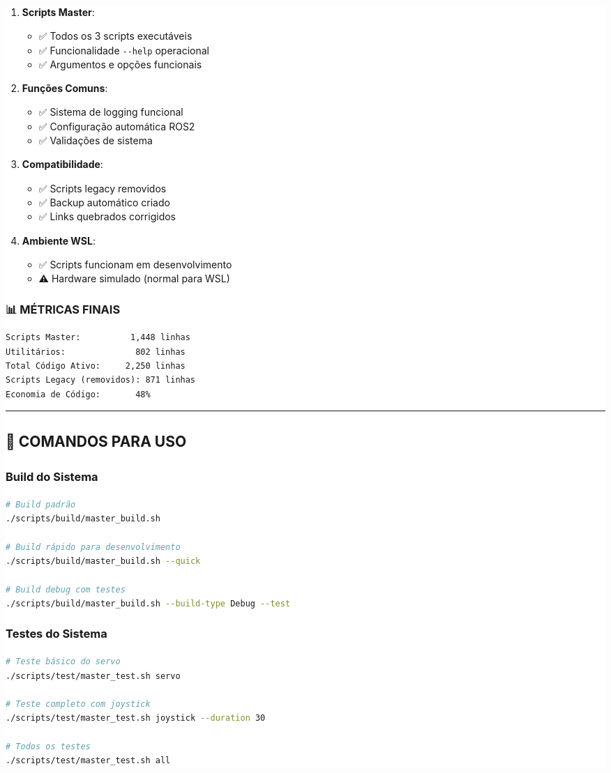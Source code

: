 1. **Scripts Master**:
   - ✅ Todos os 3 scripts executáveis
   - ✅ Funcionalidade `--help` operacional
   - ✅ Argumentos e opções funcionais

2. **Funções Comuns**:
   - ✅ Sistema de logging funcional
   - ✅ Configuração automática ROS2
   - ✅ Validações de sistema

3. **Compatibilidade**:
   - ✅ Scripts legacy removidos
   - ✅ Backup automático criado
   - ✅ Links quebrados corrigidos

4. **Ambiente WSL**:
   - ✅ Scripts funcionam em desenvolvimento
   - ⚠️ Hardware simulado (normal para WSL)

### 📊 **MÉTRICAS FINAIS**

```
Scripts Master:          1,448 linhas
Utilitários:              802 linhas
Total Código Ativo:     2,250 linhas
Scripts Legacy (removidos): 871 linhas
Economia de Código:       48%
```

---

## 🚀 **COMANDOS PARA USO**

### **Build do Sistema**
```bash
# Build padrão
./scripts/build/master_build.sh

# Build rápido para desenvolvimento
./scripts/build/master_build.sh --quick

# Build debug com testes
./scripts/build/master_build.sh --build-type Debug --test
```

### **Testes do Sistema**
```bash
# Teste básico do servo
./scripts/test/master_test.sh servo

# Teste completo com joystick
./scripts/test/master_test.sh joystick --duration 30

# Todos os testes
./scripts/test/master_test.sh all
```
